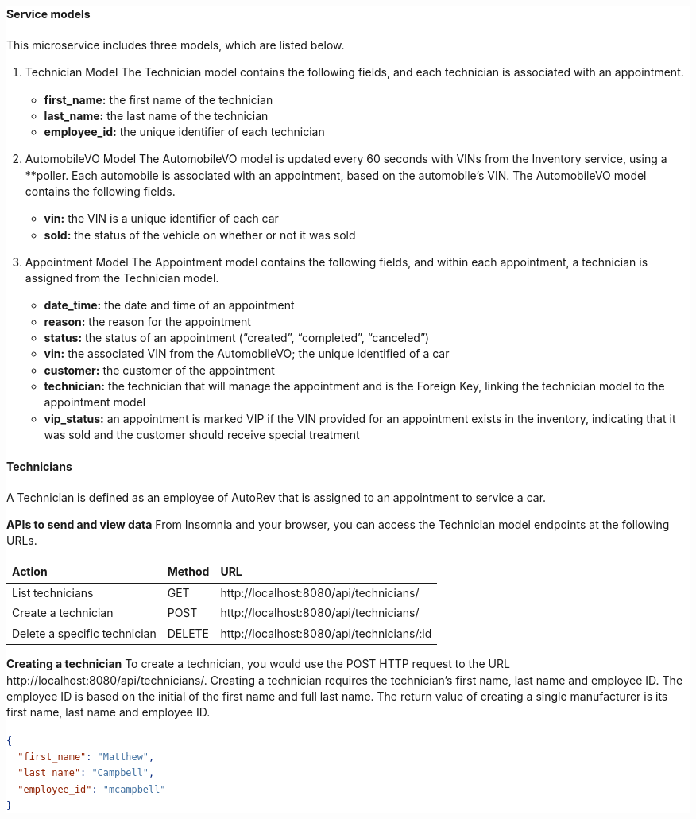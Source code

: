 #### Service models
This microservice includes three models, which are listed below.


1. Technician Model
   The Technician model contains the following fields, and each technician is associated with an appointment.
   * **first_name:** the first name of the technician
   * **last_name:** the last name of the technician
   * **employee_id:** the unique identifier of each technician


2. AutomobileVO Model
   The AutomobileVO model is updated every 60 seconds with VINs from the Inventory service, using a **poller. Each automobile is associated with an appointment, based on the automobile’s VIN. The AutomobileVO model contains the following fields.
   * **vin:** the VIN is a unique identifier of each car
   * **sold:** the status of the vehicle on whether or not it was sold


3. Appointment Model
   The Appointment model contains the following fields, and within each appointment, a technician is assigned from the Technician model.
   * **date_time:** the date and time of an appointment
   * **reason:** the reason for the appointment
   * **status:** the status of an appointment (“created”, “completed”, “canceled”)
   * **vin:** the associated VIN from the AutomobileVO; the unique identified of a car
   * **customer:** the customer of the appointment
   * **technician:** the technician that will manage the appointment and is the Foreign Key, linking the technician model to the appointment model
   * **vip_status:** an appointment is marked VIP if the VIN provided for an appointment exists in the inventory, indicating that it was sold and the customer should receive special treatment



#### Technicians
A Technician is defined as an employee of AutoRev that is assigned to an appointment to service a car.


**APIs to send and view data**
From Insomnia and your browser, you can access the Technician model endpoints at the following URLs.

| Action                                       | Method                 | URL                                                                  |
| :------------------------------|:------------------|:---------------------------------------------|
| List technicians		 | 	GET	       |	http://localhost:8080/api/technicians/      |
| Create a technician		 |	POST	       |	http://localhost:8080/api/technicians/      |
| Delete a specific technician	 |	DELETE       |	http://localhost:8080/api/technicians/:id  |


**Creating a technician**
To create a technician, you would use the POST HTTP request to the URL http://localhost:8080/api/technicians/. Creating a technician requires the technician’s first name, last name and employee ID. The employee ID is based on the initial of the first name and full last name. The return value of creating a single manufacturer is its first name, last name and employee ID.
```json
{
  "first_name": "Matthew",
  "last_name": "Campbell",
  "employee_id": "mcampbell"
}
```
